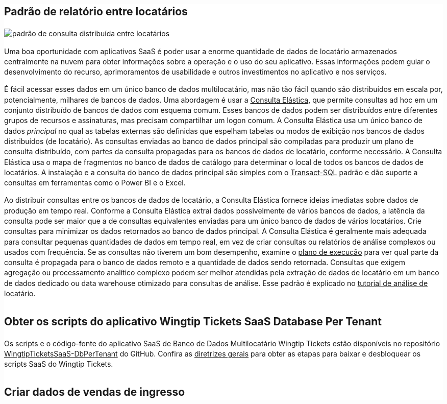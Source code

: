 
## <a name="cross-tenant-reporting-pattern"></a>Padrão de relatório entre locatários

![padrão de consulta distribuída entre locatários](media/saas-tenancy-cross-tenant-reporting/cross-tenant-distributed-query.png)

Uma boa oportunidade com aplicativos SaaS é poder usar a enorme quantidade de dados de locatário armazenados centralmente na nuvem para obter informações sobre a operação e o uso do seu aplicativo. Essas informações podem guiar o desenvolvimento do recurso, aprimoramentos de usabilidade e outros investimentos no aplicativo e nos serviços.

É fácil acessar esses dados em um único banco de dados multilocatário, mas não tão fácil quando são distribuídos em escala por, potencialmente, milhares de bancos de dados. Uma abordagem é usar a [Consulta Elástica](sql-database-elastic-query-overview.md), que permite consultas ad hoc em um conjunto distribuído de bancos de dados com esquema comum. Esses bancos de dados podem ser distribuídos entre diferentes grupos de recursos e assinaturas, mas precisam compartilhar um logon comum. A Consulta Elástica usa um único banco de dados *principal* no qual as tabelas externas são definidas que espelham tabelas ou modos de exibição nos bancos de dados distribuídos (de locatário). As consultas enviadas ao banco de dados principal são compiladas para produzir um plano de consulta distribuído, com partes da consulta propagadas para os bancos de dados de locatário, conforme necessário. A Consulta Elástica usa o mapa de fragmentos no banco de dados de catálogo para determinar o local de todos os bancos de dados de locatários. A instalação e a consulta do banco de dados principal são simples com o [Transact-SQL](https://docs.microsoft.com/sql/t-sql/language-reference) padrão e dão suporte a consultas em ferramentas como o Power BI e o Excel.

Ao distribuir consultas entre os bancos de dados de locatário, a Consulta Elástica fornece ideias imediatas sobre dados de produção em tempo real. Conforme a Consulta Elástica extrai dados possivelmente de vários bancos de dados, a latência da consulta pode ser maior que a de consultas equivalentes enviadas para um único banco de dados de vários locatários. Crie consultas para minimizar os dados retornados ao banco de dados principal. A Consulta Elástica é geralmente mais adequada para consultar pequenas quantidades de dados em tempo real, em vez de criar consultas ou relatórios de análise complexos ou usados com frequência. Se as consultas não tiverem um bom desempenho, examine o [plano de execução](https://docs.microsoft.com/sql/relational-databases/performance/display-an-actual-execution-plan) para ver qual parte da consulta é propagada para o banco de dados remoto e a quantidade de dados sendo retornada. Consultas que exigem agregação ou processamento analítico complexo podem ser melhor atendidas pela extração de dados de locatário em um banco de dados dedicado ou data warehouse otimizado para consultas de análise. Esse padrão é explicado no [tutorial de análise de locatário](saas-tenancy-tenant-analytics.md). 

## <a name="get-the-wingtip-tickets-saas-database-per-tenant-application-scripts"></a>Obter os scripts do aplicativo Wingtip Tickets SaaS Database Per Tenant

Os scripts e o código-fonte do aplicativo SaaS de Banco de Dados Multilocatário Wingtip Tickets estão disponíveis no repositório [WingtipTicketsSaaS-DbPerTenant](https://github.com/Microsoft/WingtipTicketsSaaS-DbPerTenant) do GitHub. Confira as [diretrizes gerais](saas-tenancy-wingtip-app-guidance-tips.md) para obter as etapas para baixar e desbloquear os scripts SaaS do Wingtip Tickets.

## <a name="create-ticket-sales-data"></a>Criar dados de vendas de ingresso
